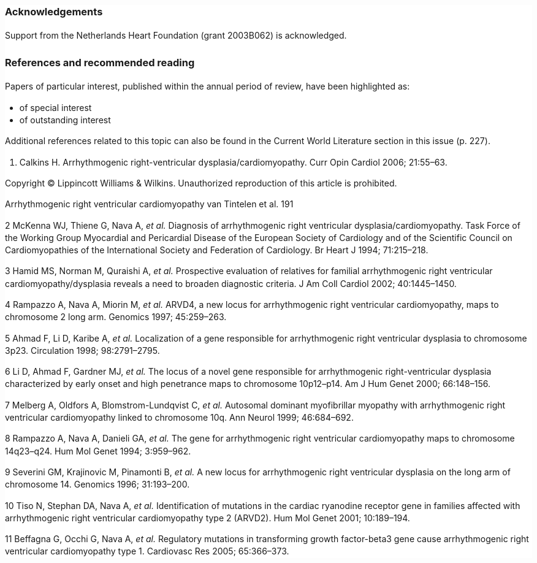 ### Acknowledgements

Support from the Netherlands Heart Foundation (grant 2003B062) is acknowledged.

### References and recommended reading

Papers of particular interest, published within the annual period of review, have been highlighted as:

- of special interest
- of outstanding interest

Additional references related to this topic can also be found in the Current World Literature section in this issue (p. 227).

1. Calkins H. Arrhythmogenic right-ventricular dysplasia/cardiomyopathy. Curr Opin Cardiol 2006; 21:55–63.

Copyright © Lippincott Williams & Wilkins. Unauthorized reproduction of this article is prohibited.

Arrhythmogenic right ventricular cardiomyopathy van Tintelen et al. 191

2 McKenna WJ, Thiene G, Nava A, *et al.* Diagnosis of arrhythmogenic right ventricular dysplasia/cardiomyopathy. Task Force of the Working Group Myocardial and Pericardial Disease of the European Society of Cardiology and of the Scientific Council on Cardiomyopathies of the International Society and Federation of Cardiology. Br Heart J 1994; 71:215–218.

3 Hamid MS, Norman M, Quraishi A, *et al.* Prospective evaluation of relatives for familial arrhythmogenic right ventricular cardiomyopathy/dysplasia reveals a need to broaden diagnostic criteria. J Am Coll Cardiol 2002; 40:1445–1450.

4 Rampazzo A, Nava A, Miorin M, *et al.* ARVD4, a new locus for arrhythmogenic right ventricular cardiomyopathy, maps to chromosome 2 long arm. Genomics 1997; 45:259–263.

5 Ahmad F, Li D, Karibe A, *et al.* Localization of a gene responsible for arrhythmogenic right ventricular dysplasia to chromosome 3p23. Circulation 1998; 98:2791–2795.

6 Li D, Ahmad F, Gardner MJ, *et al.* The locus of a novel gene responsible for arrhythmogenic right-ventricular dysplasia characterized by early onset and high penetrance maps to chromosome 10p12–p14. Am J Hum Genet 2000; 66:148–156.

7 Melberg A, Oldfors A, Blomstrom-Lundqvist C, *et al.* Autosomal dominant myofibrillar myopathy with arrhythmogenic right ventricular cardiomyopathy linked to chromosome 10q. Ann Neurol 1999; 46:684–692.

8 Rampazzo A, Nava A, Danieli GA, *et al.* The gene for arrhythmogenic right ventricular cardiomyopathy maps to chromosome 14q23–q24. Hum Mol Genet 1994; 3:959–962.

9 Severini GM, Krajinovic M, Pinamonti B, *et al.* A new locus for arrhythmogenic right ventricular dysplasia on the long arm of chromosome 14. Genomics 1996; 31:193–200.

10 Tiso N, Stephan DA, Nava A, *et al.* Identification of mutations in the cardiac ryanodine receptor gene in families affected with arrhythmogenic right ventricular cardiomyopathy type 2 (ARVD2). Hum Mol Genet 2001; 10:189–194.

11 Beffagna G, Occhi G, Nava A, *et al.* Regulatory mutations in transforming growth factor-beta3 gene cause arrhythmogenic right ventricular cardiomyopathy type 1. Cardiovasc Res 2005; 65:366–373.
